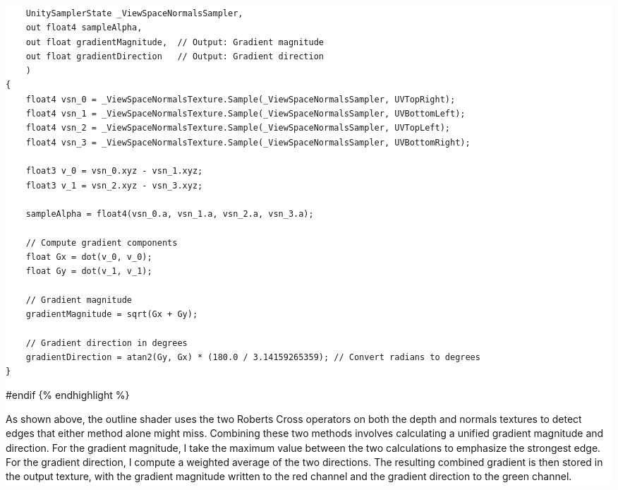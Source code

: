         UnitySamplerState _ViewSpaceNormalsSampler, 
        out float4 sampleAlpha,
        out float gradientMagnitude,  // Output: Gradient magnitude
        out float gradientDirection   // Output: Gradient direction
        )
    {
        float4 vsn_0 = _ViewSpaceNormalsTexture.Sample(_ViewSpaceNormalsSampler, UVTopRight);
        float4 vsn_1 = _ViewSpaceNormalsTexture.Sample(_ViewSpaceNormalsSampler, UVBottomLeft);
        float4 vsn_2 = _ViewSpaceNormalsTexture.Sample(_ViewSpaceNormalsSampler, UVTopLeft);
        float4 vsn_3 = _ViewSpaceNormalsTexture.Sample(_ViewSpaceNormalsSampler, UVBottomRight);

        float3 v_0 = vsn_0.xyz - vsn_1.xyz;
        float3 v_1 = vsn_2.xyz - vsn_3.xyz;

        sampleAlpha = float4(vsn_0.a, vsn_1.a, vsn_2.a, vsn_3.a);

        // Compute gradient components
        float Gx = dot(v_0, v_0);
        float Gy = dot(v_1, v_1);

        // Gradient magnitude
        gradientMagnitude = sqrt(Gx + Gy);

        // Gradient direction in degrees
        gradientDirection = atan2(Gy, Gx) * (180.0 / 3.14159265359); // Convert radians to degrees
    }

#endif
{% endhighlight %}
</div>

As shown above, the outline shader uses the two Roberts Cross operators on both the depth and normals textures to detect edges that either method alone might miss. Combining these two methods involves calculating a unified gradient magnitude and direction. For the gradient magnitude, I take the maximum value between the two calculations to emphasize the strongest edge. For the gradient direction, I compute a weighted average of the two directions. The resulting combined gradient is then stored in the output texture, with the gradient magnitude written to the red channel and the gradient direction to the green channel.
